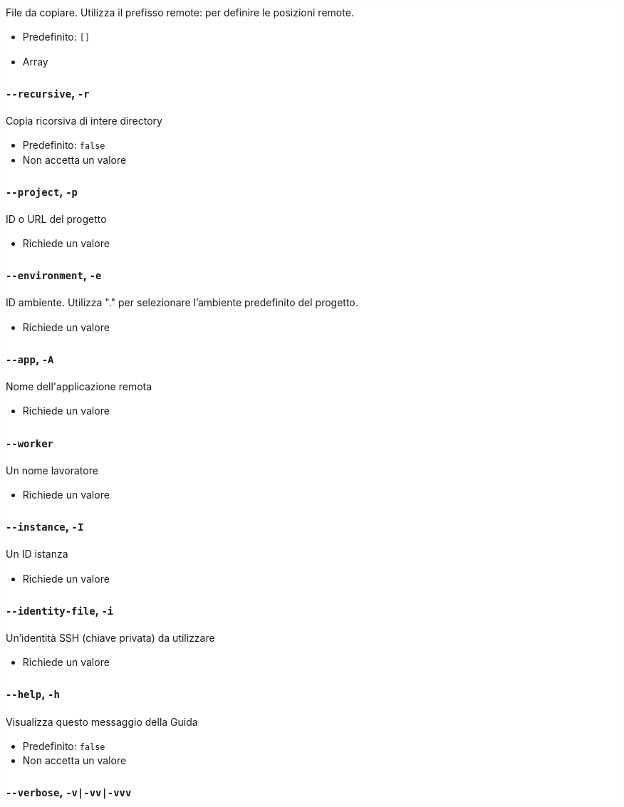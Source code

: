 File da copiare. Utilizza il prefisso remote: per definire le posizioni remote.

- Predefinito: `[]`

- Array

### `--recursive`, `-r`

Copia ricorsiva di intere directory

- Predefinito: `false`
- Non accetta un valore

### `--project`, `-p`

ID o URL del progetto

- Richiede un valore

### `--environment`, `-e`

ID ambiente. Utilizza &quot;.&quot; per selezionare l’ambiente predefinito del progetto.

- Richiede un valore

### `--app`, `-A`

Nome dell&#39;applicazione remota

- Richiede un valore

### `--worker`

Un nome lavoratore

- Richiede un valore

### `--instance`, `-I`

Un ID istanza

- Richiede un valore

### `--identity-file`, `-i`

Un’identità SSH (chiave privata) da utilizzare

- Richiede un valore

### `--help`, `-h`

Visualizza questo messaggio della Guida

- Predefinito: `false`
- Non accetta un valore

### `--verbose`, `-v|-vv|-vvv`
